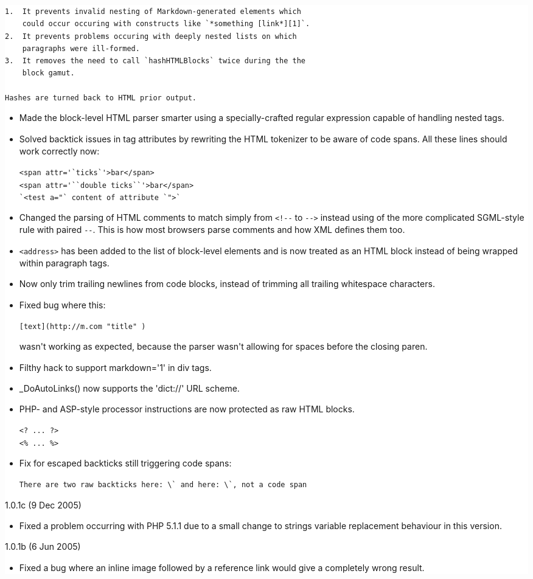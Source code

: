 	1.	It prevents invalid nesting of Markdown-generated elements which 
	    could occur occuring with constructs like `*something [link*][1]`.
	2.	It prevents problems occuring with deeply nested lists on which 
	    paragraphs were ill-formed.
	3.	It removes the need to call `hashHTMLBlocks` twice during the the 
		block gamut.
	
	Hashes are turned back to HTML prior output.

*	Made the block-level HTML parser smarter using a specially-crafted regular 
	expression capable of handling nested tags.

*	Solved backtick issues in tag attributes by rewriting the HTML tokenizer to 
	be aware of code spans. All these lines should work correctly now:
	
		<span attr='`ticks`'>bar</span>
		<span attr='``double ticks``'>bar</span>
		`<test a="` content of attribute `">`

*	Changed the parsing of HTML comments to match simply from `<!--` to `-->` 
	instead using of the more complicated SGML-style rule with paired `--`.
	This is how most browsers parse comments and how XML defines them too.

*	`<address>` has been added to the list of block-level elements and is now
	treated as an HTML block instead of being wrapped within paragraph tags.

*	Now only trim trailing newlines from code blocks, instead of trimming
	all trailing whitespace characters.

*	Fixed bug where this:

		[text](http://m.com "title" )
		
	wasn't working as expected, because the parser wasn't allowing for spaces
	before the closing paren.

*	Filthy hack to support markdown='1' in div tags.

*	_DoAutoLinks() now supports the 'dict://' URL scheme.

*	PHP- and ASP-style processor instructions are now protected as
	raw HTML blocks.

		<? ... ?>
		<% ... %>

*	Fix for escaped backticks still triggering code spans:

		There are two raw backticks here: \` and here: \`, not a code span


1.0.1c (9 Dec 2005)

*   Fixed a problem occurring with PHP 5.1.1 due to a small
    change to strings variable replacement behaviour in
    this version.


1.0.1b (6 Jun 2005)

*	Fixed a bug where an inline image followed by a reference link would
	give a completely wrong result.


 [wp]: http://wordpress.org/
 [bb]: http://www.bblog.com/
 [tx]: http://www.textism.com/tools/textile/
 [tp]: http://www.textpattern.com/
 [psp]: http://michelf.com/projects/php-smartypants/
 [Pivot]: http://pivotlog.net/
  [sm]: http://smarty.php.net/
 [half]: http://babelmark.bobtfish.net/?markdown=This+is+%5Bmy+website%5D.%0D%0A%09%09%0D%0A%5Bmy+website%5D%3A+http%3A%2F%2Fexample.com%2F%0D%0A&src=1&dest=2